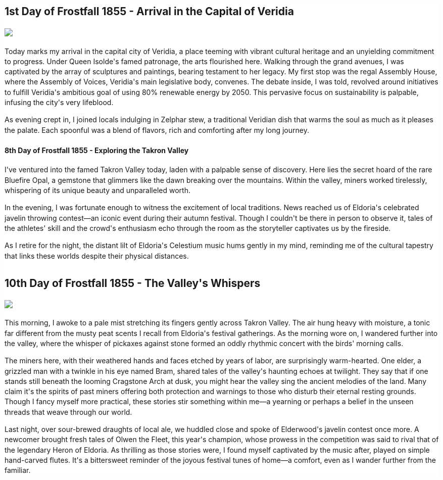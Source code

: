 ## 1st Day of Frostfall 1855 - Arrival in the Capital of Veridia

![](_page_0_Picture_1.jpeg)

Today marks my arrival in the capital city of Veridia, a place teeming with vibrant cultural heritage and an unyielding commitment to progress. Under Queen Isolde's famed patronage, the arts flourished here. Walking through the grand avenues, I was captivated by the array of sculptures and paintings, bearing testament to her legacy. My first stop was the regal Assembly House, where the Assembly of Voices, Veridia's main legislative body, convenes. The debate inside, I was told, revolved around initiatives to fulfill Veridia's ambitious goal of using 80% renewable energy by 2050. This pervasive focus on sustainability is palpable, infusing the city's very lifeblood.

As evening crept in, I joined locals indulging in Zelphar stew, a traditional Veridian dish that warms the soul as much as it pleases the palate. Each spoonful was a blend of flavors, rich and comforting after my long journey.

#### 8th Day of Frostfall 1855 - Exploring the Takron Valley

I've ventured into the famed Takron Valley today, laden with a palpable sense of discovery. Here lies the secret hoard of the rare Bluefire Opal, a gemstone that glimmers like the dawn breaking over the mountains. Within the valley, miners worked tirelessly, whispering of its unique beauty and unparalleled worth.

In the evening, I was fortunate enough to witness the excitement of local traditions. News reached us of Eldoria's celebrated javelin throwing contest—an iconic event during their autumn festival. Though I couldn't be there in person to observe it, tales of the athletes' skill and the crowd's enthusiasm echo through the room as the storyteller captivates us by the fireside.

As I retire for the night, the distant lilt of Eldoria's Celestium music hums gently in my mind, reminding me of the cultural tapestry that links these worlds despite their physical distances.

## 10th Day of Frostfall 1855 - The Valley's Whispers

![](_page_2_Picture_1.jpeg)

This morning, I awoke to a pale mist stretching its fingers gently across Takron Valley. The air hung heavy with moisture, a tonic far different from the musty peat scents I recall from Eldoria's festival gatherings. As the morning wore on, I wandered further into the valley, where the whisper of pickaxes against stone formed an oddly rhythmic concert with the birds' morning calls.

The miners here, with their weathered hands and faces etched by years of labor, are surprisingly warm-hearted. One elder, a grizzled man with a twinkle in his eye named Bram, shared tales of the valley's haunting echoes at twilight. They say that if one stands still beneath the looming Cragstone Arch at dusk, you might hear the valley sing the ancient melodies of the land. Many claim it's the spirits of past miners offering both protection and warnings to those who disturb their eternal resting grounds. Though I fancy myself more practical, these stories stir something within me—a yearning or perhaps a belief in the unseen threads that weave through our world.

Last night, over sour-brewed draughts of local ale, we huddled close and spoke of Elderwood's javelin contest once more. A newcomer brought fresh tales of Olwen the Fleet, this year's champion, whose prowess in the competition was said to rival that of the legendary Heron of Eldoria. As thrilling as those stories were, I found myself captivated by the music after, played on simple hand-carved flutes. It's a bittersweet reminder of the joyous festival tunes of home—a comfort, even as I wander further from the familiar.
